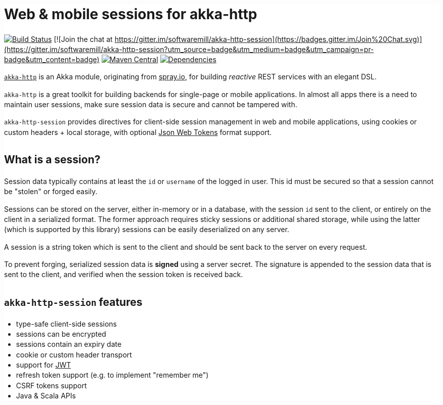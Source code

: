 # Web & mobile sessions for akka-http

[![Build Status](https://travis-ci.org/softwaremill/akka-http-session.svg?branch=master)](https://travis-ci.org/softwaremill/akka-http-session)
[![Join the chat at https://gitter.im/softwaremill/akka-http-session](https://badges.gitter.im/Join%20Chat.svg)](https://gitter.im/softwaremill/akka-http-session?utm_source=badge&utm_medium=badge&utm_campaign=pr-badge&utm_content=badge)
[![Maven Central](https://maven-badges.herokuapp.com/maven-central/com.softwaremill.akka-http-session/core_2.11/badge.svg)](https://maven-badges.herokuapp.com/maven-central/com.softwaremill.akka-http-session/core_2.11)
[![Dependencies](https://app.updateimpact.com/badge/634276070333485056/akka-http-session.svg?config=compile)](https://app.updateimpact.com/latest/634276070333485056/akka-http-session)

[`akka-http`](http://doc.akka.io/docs/akka/2.4.2/scala/http/index.html) is an Akka 
module, originating from [spray.io](http://spray.io), for building *reactive* REST services with an elegant DSL.

`akka-http` is a great toolkit for building backends for single-page or mobile applications. In almost all apps there 
is a need to maintain user sessions, make sure session data is secure and cannot be tampered with.

`akka-http-session` provides directives for client-side session management in web and mobile applications, using cookies
or custom headers + local storage, with optional [Json Web Tokens](http://jwt.io/) format support. 

## What is a session?

Session data typically contains at least the `id` or `username` of the logged in user. This id must be secured so that a 
session cannot be "stolen" or forged easily.

Sessions can be stored on the server, either in-memory or in a database, with the session `id` sent to the client,
or entirely on the client in a serialized format. The former approach requires sticky sessions or additional shared
storage, while using the latter (which is supported by this library) sessions can be easily deserialized on any server.
  
A session is a string token which is sent to the client and should be sent back to the server on every request.

To prevent forging, serialized session data is **signed** using a server secret. The signature is appended to the
session data that is sent to the client, and verified when the session token is received back.

## `akka-http-session` features

* type-safe client-side sessions
* sessions can be encrypted
* sessions contain an expiry date
* cookie or custom header transport
* support for [JWT](http://jwt.io/)
* refresh token support (e.g. to implement "remember me")
* CSRF tokens support
* Java & Scala APIs
